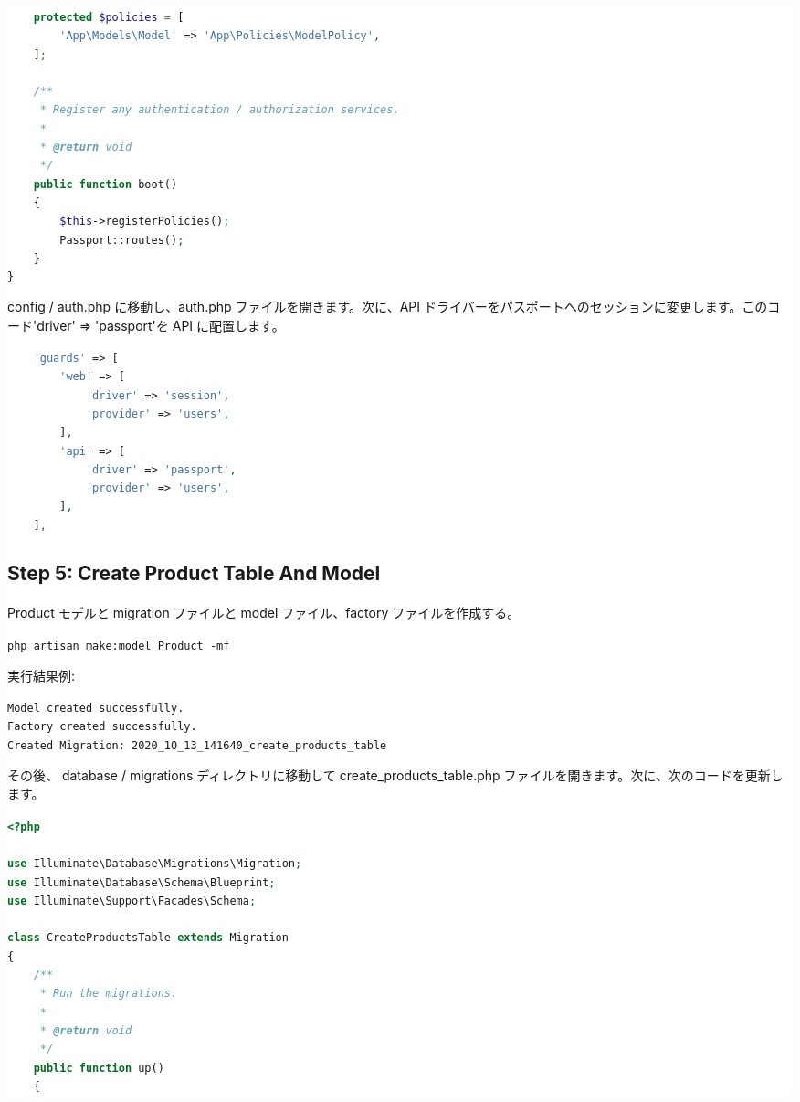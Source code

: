 ```php
    protected $policies = [
        'App\Models\Model' => 'App\Policies\ModelPolicy',
    ];

    /**
     * Register any authentication / authorization services.
     *
     * @return void
     */
    public function boot()
    {
        $this->registerPolicies();
        Passport::routes();
    }
}
```

config / auth.php に移動し、auth.php ファイルを開きます。次に、API ドライバーをパスポートへのセッションに変更します。このコード'driver' => 'passport'を API に配置します。

```php
    'guards' => [
        'web' => [
            'driver' => 'session',
            'provider' => 'users',
        ],
        'api' => [
            'driver' => 'passport',
            'provider' => 'users',
        ],
    ],
```

## Step 5: Create Product Table And Model

Product モデルと migration ファイルと model ファイル、factory ファイルを作成する。

```console
php artisan make:model Product -mf
```

実行結果例:

```
Model created successfully.
Factory created successfully.
Created Migration: 2020_10_13_141640_create_products_table
```

その後、 database / migrations ディレクトリに移動して create_products_table.php ファイルを開きます。次に、次のコードを更新します。

```php
<?php

use Illuminate\Database\Migrations\Migration;
use Illuminate\Database\Schema\Blueprint;
use Illuminate\Support\Facades\Schema;

class CreateProductsTable extends Migration
{
    /**
     * Run the migrations.
     *
     * @return void
     */
    public function up()
    {
```